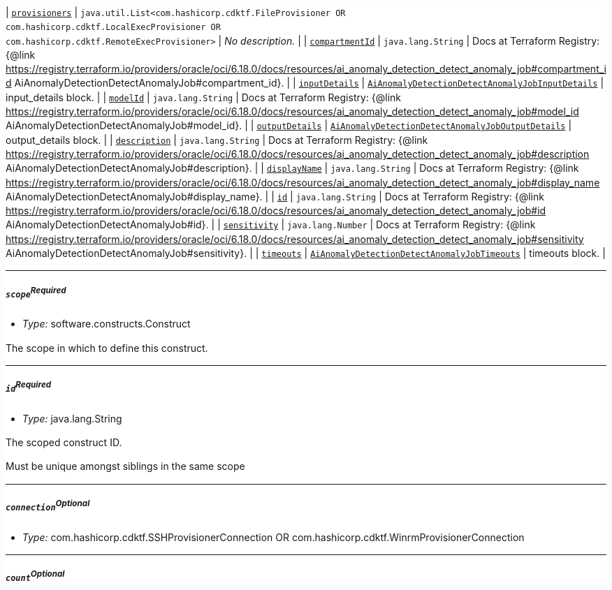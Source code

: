 | <code><a href="#rhizo-co-terraform-provider-oci.aiAnomalyDetectionDetectAnomalyJob.AiAnomalyDetectionDetectAnomalyJob.Initializer.parameter.provisioners">provisioners</a></code> | <code>java.util.List<com.hashicorp.cdktf.FileProvisioner OR com.hashicorp.cdktf.LocalExecProvisioner OR com.hashicorp.cdktf.RemoteExecProvisioner></code> | *No description.* |
| <code><a href="#rhizo-co-terraform-provider-oci.aiAnomalyDetectionDetectAnomalyJob.AiAnomalyDetectionDetectAnomalyJob.Initializer.parameter.compartmentId">compartmentId</a></code> | <code>java.lang.String</code> | Docs at Terraform Registry: {@link https://registry.terraform.io/providers/oracle/oci/6.18.0/docs/resources/ai_anomaly_detection_detect_anomaly_job#compartment_id AiAnomalyDetectionDetectAnomalyJob#compartment_id}. |
| <code><a href="#rhizo-co-terraform-provider-oci.aiAnomalyDetectionDetectAnomalyJob.AiAnomalyDetectionDetectAnomalyJob.Initializer.parameter.inputDetails">inputDetails</a></code> | <code><a href="#rhizo-co-terraform-provider-oci.aiAnomalyDetectionDetectAnomalyJob.AiAnomalyDetectionDetectAnomalyJobInputDetails">AiAnomalyDetectionDetectAnomalyJobInputDetails</a></code> | input_details block. |
| <code><a href="#rhizo-co-terraform-provider-oci.aiAnomalyDetectionDetectAnomalyJob.AiAnomalyDetectionDetectAnomalyJob.Initializer.parameter.modelId">modelId</a></code> | <code>java.lang.String</code> | Docs at Terraform Registry: {@link https://registry.terraform.io/providers/oracle/oci/6.18.0/docs/resources/ai_anomaly_detection_detect_anomaly_job#model_id AiAnomalyDetectionDetectAnomalyJob#model_id}. |
| <code><a href="#rhizo-co-terraform-provider-oci.aiAnomalyDetectionDetectAnomalyJob.AiAnomalyDetectionDetectAnomalyJob.Initializer.parameter.outputDetails">outputDetails</a></code> | <code><a href="#rhizo-co-terraform-provider-oci.aiAnomalyDetectionDetectAnomalyJob.AiAnomalyDetectionDetectAnomalyJobOutputDetails">AiAnomalyDetectionDetectAnomalyJobOutputDetails</a></code> | output_details block. |
| <code><a href="#rhizo-co-terraform-provider-oci.aiAnomalyDetectionDetectAnomalyJob.AiAnomalyDetectionDetectAnomalyJob.Initializer.parameter.description">description</a></code> | <code>java.lang.String</code> | Docs at Terraform Registry: {@link https://registry.terraform.io/providers/oracle/oci/6.18.0/docs/resources/ai_anomaly_detection_detect_anomaly_job#description AiAnomalyDetectionDetectAnomalyJob#description}. |
| <code><a href="#rhizo-co-terraform-provider-oci.aiAnomalyDetectionDetectAnomalyJob.AiAnomalyDetectionDetectAnomalyJob.Initializer.parameter.displayName">displayName</a></code> | <code>java.lang.String</code> | Docs at Terraform Registry: {@link https://registry.terraform.io/providers/oracle/oci/6.18.0/docs/resources/ai_anomaly_detection_detect_anomaly_job#display_name AiAnomalyDetectionDetectAnomalyJob#display_name}. |
| <code><a href="#rhizo-co-terraform-provider-oci.aiAnomalyDetectionDetectAnomalyJob.AiAnomalyDetectionDetectAnomalyJob.Initializer.parameter.id">id</a></code> | <code>java.lang.String</code> | Docs at Terraform Registry: {@link https://registry.terraform.io/providers/oracle/oci/6.18.0/docs/resources/ai_anomaly_detection_detect_anomaly_job#id AiAnomalyDetectionDetectAnomalyJob#id}. |
| <code><a href="#rhizo-co-terraform-provider-oci.aiAnomalyDetectionDetectAnomalyJob.AiAnomalyDetectionDetectAnomalyJob.Initializer.parameter.sensitivity">sensitivity</a></code> | <code>java.lang.Number</code> | Docs at Terraform Registry: {@link https://registry.terraform.io/providers/oracle/oci/6.18.0/docs/resources/ai_anomaly_detection_detect_anomaly_job#sensitivity AiAnomalyDetectionDetectAnomalyJob#sensitivity}. |
| <code><a href="#rhizo-co-terraform-provider-oci.aiAnomalyDetectionDetectAnomalyJob.AiAnomalyDetectionDetectAnomalyJob.Initializer.parameter.timeouts">timeouts</a></code> | <code><a href="#rhizo-co-terraform-provider-oci.aiAnomalyDetectionDetectAnomalyJob.AiAnomalyDetectionDetectAnomalyJobTimeouts">AiAnomalyDetectionDetectAnomalyJobTimeouts</a></code> | timeouts block. |

---

##### `scope`<sup>Required</sup> <a name="scope" id="rhizo-co-terraform-provider-oci.aiAnomalyDetectionDetectAnomalyJob.AiAnomalyDetectionDetectAnomalyJob.Initializer.parameter.scope"></a>

- *Type:* software.constructs.Construct

The scope in which to define this construct.

---

##### `id`<sup>Required</sup> <a name="id" id="rhizo-co-terraform-provider-oci.aiAnomalyDetectionDetectAnomalyJob.AiAnomalyDetectionDetectAnomalyJob.Initializer.parameter.id"></a>

- *Type:* java.lang.String

The scoped construct ID.

Must be unique amongst siblings in the same scope

---

##### `connection`<sup>Optional</sup> <a name="connection" id="rhizo-co-terraform-provider-oci.aiAnomalyDetectionDetectAnomalyJob.AiAnomalyDetectionDetectAnomalyJob.Initializer.parameter.connection"></a>

- *Type:* com.hashicorp.cdktf.SSHProvisionerConnection OR com.hashicorp.cdktf.WinrmProvisionerConnection

---

##### `count`<sup>Optional</sup> <a name="count" id="rhizo-co-terraform-provider-oci.aiAnomalyDetectionDetectAnomalyJob.AiAnomalyDetectionDetectAnomalyJob.Initializer.parameter.count"></a>
